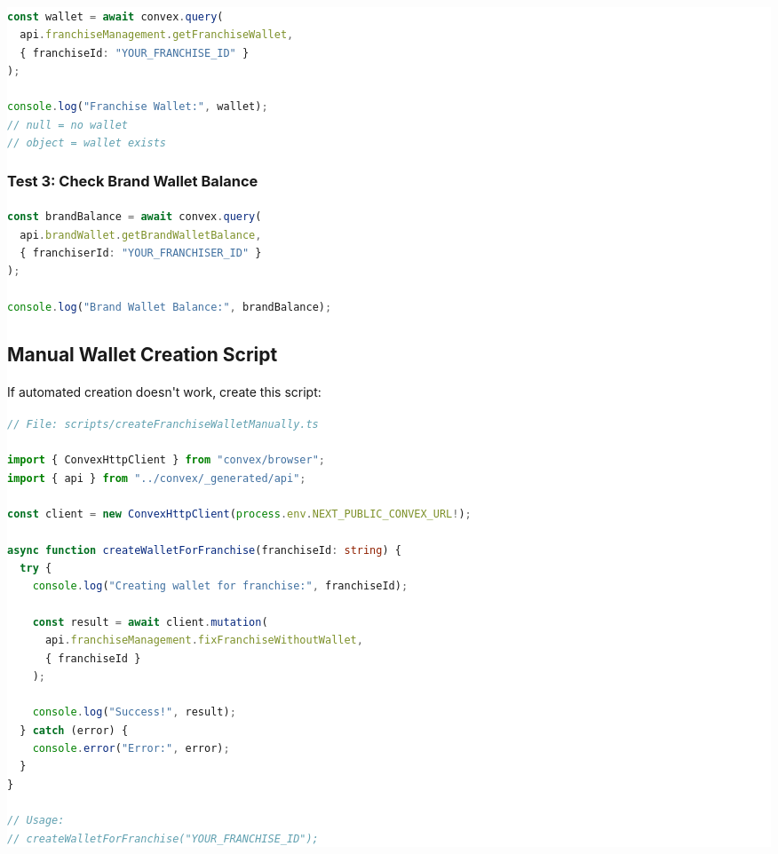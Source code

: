 ```typescript
const wallet = await convex.query(
  api.franchiseManagement.getFranchiseWallet,
  { franchiseId: "YOUR_FRANCHISE_ID" }
);

console.log("Franchise Wallet:", wallet);
// null = no wallet
// object = wallet exists
```

### Test 3: Check Brand Wallet Balance

```typescript
const brandBalance = await convex.query(
  api.brandWallet.getBrandWalletBalance,
  { franchiserId: "YOUR_FRANCHISER_ID" }
);

console.log("Brand Wallet Balance:", brandBalance);
```

## Manual Wallet Creation Script

If automated creation doesn't work, create this script:

```typescript
// File: scripts/createFranchiseWalletManually.ts

import { ConvexHttpClient } from "convex/browser";
import { api } from "../convex/_generated/api";

const client = new ConvexHttpClient(process.env.NEXT_PUBLIC_CONVEX_URL!);

async function createWalletForFranchise(franchiseId: string) {
  try {
    console.log("Creating wallet for franchise:", franchiseId);
    
    const result = await client.mutation(
      api.franchiseManagement.fixFranchiseWithoutWallet,
      { franchiseId }
    );
    
    console.log("Success!", result);
  } catch (error) {
    console.error("Error:", error);
  }
}

// Usage:
// createWalletForFranchise("YOUR_FRANCHISE_ID");
```
